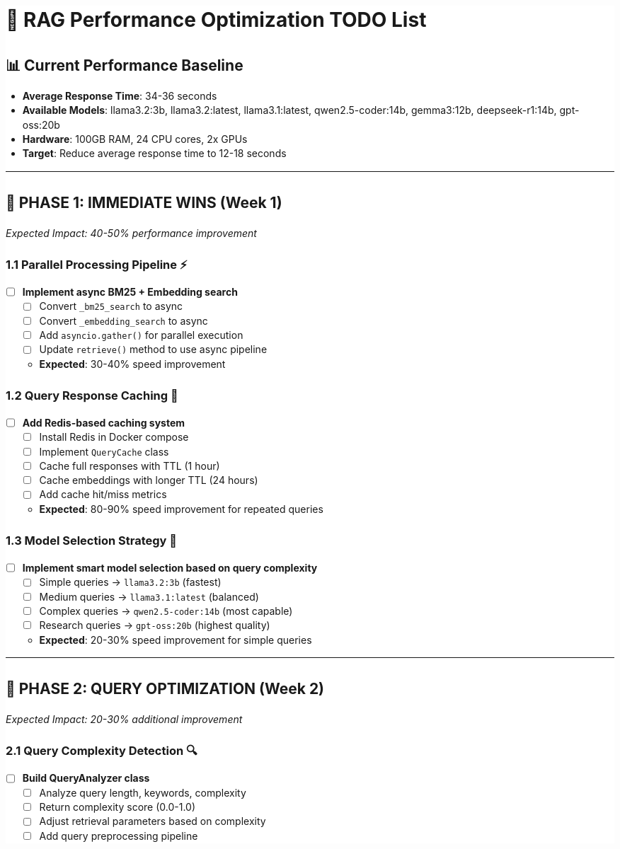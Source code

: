 # 🚀 RAG Performance Optimization TODO List

## 📊 **Current Performance Baseline**
- **Average Response Time**: 34-36 seconds
- **Available Models**: llama3.2:3b, llama3.2:latest, llama3.1:latest, qwen2.5-coder:14b, gemma3:12b, deepseek-r1:14b, gpt-oss:20b
- **Hardware**: 100GB RAM, 24 CPU cores, 2x GPUs
- **Target**: Reduce average response time to 12-18 seconds

---

## 🎯 **PHASE 1: IMMEDIATE WINS (Week 1)**
*Expected Impact: 40-50% performance improvement*

### **1.1 Parallel Processing Pipeline** ⚡
- [ ] **Implement async BM25 + Embedding search**
  - [ ] Convert `_bm25_search` to async
  - [ ] Convert `_embedding_search` to async
  - [ ] Add `asyncio.gather()` for parallel execution
  - [ ] Update `retrieve()` method to use async pipeline
  - **Expected**: 30-40% speed improvement

### **1.2 Query Response Caching** 💾
- [ ] **Add Redis-based caching system**
  - [ ] Install Redis in Docker compose
  - [ ] Implement `QueryCache` class
  - [ ] Cache full responses with TTL (1 hour)
  - [ ] Cache embeddings with longer TTL (24 hours)
  - [ ] Add cache hit/miss metrics
  - **Expected**: 80-90% speed improvement for repeated queries

### **1.3 Model Selection Strategy** 🧠
- [ ] **Implement smart model selection based on query complexity**
  - [ ] Simple queries → `llama3.2:3b` (fastest)
  - [ ] Medium queries → `llama3.1:latest` (balanced)
  - [ ] Complex queries → `qwen2.5-coder:14b` (most capable)
  - [ ] Research queries → `gpt-oss:20b` (highest quality)
  - **Expected**: 20-30% speed improvement for simple queries

---

## 🎯 **PHASE 2: QUERY OPTIMIZATION (Week 2)**
*Expected Impact: 20-30% additional improvement*

### **2.1 Query Complexity Detection** 🔍
- [ ] **Build QueryAnalyzer class**
  - [ ] Analyze query length, keywords, complexity
  - [ ] Return complexity score (0.0-1.0)
  - [ ] Adjust retrieval parameters based on complexity
  - [ ] Add query preprocessing pipeline
